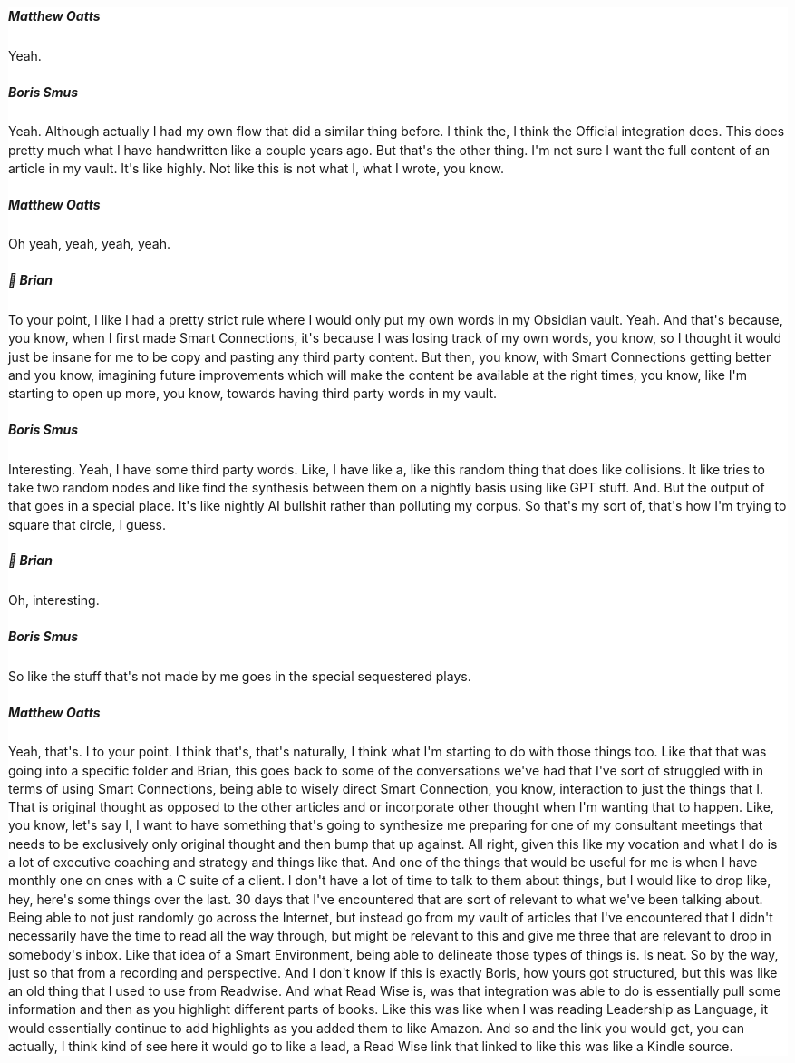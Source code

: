 ##### Matthew Oatts
Yeah.

##### Boris Smus
Yeah. Although actually I had my own flow that did a similar thing before. I think the, I think the Official integration does. This does pretty much what I have handwritten like a couple years ago. But that's the other thing. I'm not sure I want the full content of an article in my vault. It's like highly. Not like this is not what I, what I wrote, you know.

##### Matthew Oatts
Oh yeah, yeah, yeah, yeah.

##### 🌴 Brian
To your point, I like I had a pretty strict rule where I would only put my own words in my Obsidian vault. Yeah. And that's because, you know, when I first made Smart Connections, it's because I was losing track of my own words, you know, so I thought it would just be insane for me to be copy and pasting any third party content. But then, you know, with Smart Connections getting better and you know, imagining future improvements which will make the content be available at the right times, you know, like I'm starting to open up more, you know, towards having third party words in my vault.

##### Boris Smus
Interesting. Yeah, I have some third party words. Like, I have like a, like this random thing that does like collisions. It like tries to take two random nodes and like find the synthesis between them on a nightly basis using like GPT stuff. And. But the output of that goes in a special place. It's like nightly AI bullshit rather than polluting my corpus. So that's my sort of, that's how I'm trying to square that circle, I guess.

##### 🌴 Brian
Oh, interesting.

##### Boris Smus
So like the stuff that's not made by me goes in the special sequestered plays.

##### Matthew Oatts
Yeah, that's. I to your point. I think that's, that's naturally, I think what I'm starting to do with those things too. Like that that was going into a specific folder and Brian, this goes back to some of the conversations we've had that I've sort of struggled with in terms of using Smart Connections, being able to wisely direct Smart Connection, you know, interaction to just the things that I. That is original thought as opposed to the other articles and or incorporate other thought when I'm wanting that to happen. Like, you know, let's say I, I want to have something that's going to synthesize me preparing for one of my consultant meetings that needs to be exclusively only original thought and then bump that up against. All right, given this like my vocation and what I do is a lot of executive coaching and strategy and things like that. And one of the things that would be useful for me is when I have monthly one on ones with a C suite of a client. I don't have a lot of time to talk to them about things, but I would like to drop like, hey, here's some things over the last. 30 days that I've encountered that are sort of relevant to what we've been talking about. Being able to not just randomly go across the Internet, but instead go from my vault of articles that I've encountered that I didn't necessarily have the time to read all the way through, but might be relevant to this and give me three that are relevant to drop in somebody's inbox. Like that idea of a Smart Environment, being able to delineate those types of things is. Is neat. So by the way, just so that from a recording and perspective. And I don't know if this is exactly Boris, how yours got structured, but this was like an old thing that I used to use from Readwise. And what Read Wise is, was that integration was able to do is essentially pull some information and then as you highlight different parts of books. Like this was like when I was reading Leadership as Language, it would essentially continue to add highlights as you added them to like Amazon. And so and the link you would get, you can actually, I think kind of see here it would go to like a lead, a Read Wise link that linked to like this was like a Kindle source.
